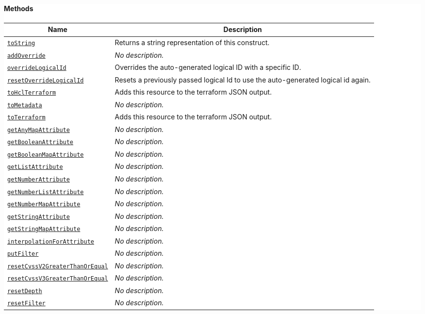 
#### Methods <a name="Methods" id="Methods"></a>

| **Name** | **Description** |
| --- | --- |
| <code><a href="#rhizo-co-terraform-provider-oci.dataOciAdmVulnerabilityAuditApplicationDependencyVulnerabilities.DataOciAdmVulnerabilityAuditApplicationDependencyVulnerabilities.toString">toString</a></code> | Returns a string representation of this construct. |
| <code><a href="#rhizo-co-terraform-provider-oci.dataOciAdmVulnerabilityAuditApplicationDependencyVulnerabilities.DataOciAdmVulnerabilityAuditApplicationDependencyVulnerabilities.addOverride">addOverride</a></code> | *No description.* |
| <code><a href="#rhizo-co-terraform-provider-oci.dataOciAdmVulnerabilityAuditApplicationDependencyVulnerabilities.DataOciAdmVulnerabilityAuditApplicationDependencyVulnerabilities.overrideLogicalId">overrideLogicalId</a></code> | Overrides the auto-generated logical ID with a specific ID. |
| <code><a href="#rhizo-co-terraform-provider-oci.dataOciAdmVulnerabilityAuditApplicationDependencyVulnerabilities.DataOciAdmVulnerabilityAuditApplicationDependencyVulnerabilities.resetOverrideLogicalId">resetOverrideLogicalId</a></code> | Resets a previously passed logical Id to use the auto-generated logical id again. |
| <code><a href="#rhizo-co-terraform-provider-oci.dataOciAdmVulnerabilityAuditApplicationDependencyVulnerabilities.DataOciAdmVulnerabilityAuditApplicationDependencyVulnerabilities.toHclTerraform">toHclTerraform</a></code> | Adds this resource to the terraform JSON output. |
| <code><a href="#rhizo-co-terraform-provider-oci.dataOciAdmVulnerabilityAuditApplicationDependencyVulnerabilities.DataOciAdmVulnerabilityAuditApplicationDependencyVulnerabilities.toMetadata">toMetadata</a></code> | *No description.* |
| <code><a href="#rhizo-co-terraform-provider-oci.dataOciAdmVulnerabilityAuditApplicationDependencyVulnerabilities.DataOciAdmVulnerabilityAuditApplicationDependencyVulnerabilities.toTerraform">toTerraform</a></code> | Adds this resource to the terraform JSON output. |
| <code><a href="#rhizo-co-terraform-provider-oci.dataOciAdmVulnerabilityAuditApplicationDependencyVulnerabilities.DataOciAdmVulnerabilityAuditApplicationDependencyVulnerabilities.getAnyMapAttribute">getAnyMapAttribute</a></code> | *No description.* |
| <code><a href="#rhizo-co-terraform-provider-oci.dataOciAdmVulnerabilityAuditApplicationDependencyVulnerabilities.DataOciAdmVulnerabilityAuditApplicationDependencyVulnerabilities.getBooleanAttribute">getBooleanAttribute</a></code> | *No description.* |
| <code><a href="#rhizo-co-terraform-provider-oci.dataOciAdmVulnerabilityAuditApplicationDependencyVulnerabilities.DataOciAdmVulnerabilityAuditApplicationDependencyVulnerabilities.getBooleanMapAttribute">getBooleanMapAttribute</a></code> | *No description.* |
| <code><a href="#rhizo-co-terraform-provider-oci.dataOciAdmVulnerabilityAuditApplicationDependencyVulnerabilities.DataOciAdmVulnerabilityAuditApplicationDependencyVulnerabilities.getListAttribute">getListAttribute</a></code> | *No description.* |
| <code><a href="#rhizo-co-terraform-provider-oci.dataOciAdmVulnerabilityAuditApplicationDependencyVulnerabilities.DataOciAdmVulnerabilityAuditApplicationDependencyVulnerabilities.getNumberAttribute">getNumberAttribute</a></code> | *No description.* |
| <code><a href="#rhizo-co-terraform-provider-oci.dataOciAdmVulnerabilityAuditApplicationDependencyVulnerabilities.DataOciAdmVulnerabilityAuditApplicationDependencyVulnerabilities.getNumberListAttribute">getNumberListAttribute</a></code> | *No description.* |
| <code><a href="#rhizo-co-terraform-provider-oci.dataOciAdmVulnerabilityAuditApplicationDependencyVulnerabilities.DataOciAdmVulnerabilityAuditApplicationDependencyVulnerabilities.getNumberMapAttribute">getNumberMapAttribute</a></code> | *No description.* |
| <code><a href="#rhizo-co-terraform-provider-oci.dataOciAdmVulnerabilityAuditApplicationDependencyVulnerabilities.DataOciAdmVulnerabilityAuditApplicationDependencyVulnerabilities.getStringAttribute">getStringAttribute</a></code> | *No description.* |
| <code><a href="#rhizo-co-terraform-provider-oci.dataOciAdmVulnerabilityAuditApplicationDependencyVulnerabilities.DataOciAdmVulnerabilityAuditApplicationDependencyVulnerabilities.getStringMapAttribute">getStringMapAttribute</a></code> | *No description.* |
| <code><a href="#rhizo-co-terraform-provider-oci.dataOciAdmVulnerabilityAuditApplicationDependencyVulnerabilities.DataOciAdmVulnerabilityAuditApplicationDependencyVulnerabilities.interpolationForAttribute">interpolationForAttribute</a></code> | *No description.* |
| <code><a href="#rhizo-co-terraform-provider-oci.dataOciAdmVulnerabilityAuditApplicationDependencyVulnerabilities.DataOciAdmVulnerabilityAuditApplicationDependencyVulnerabilities.putFilter">putFilter</a></code> | *No description.* |
| <code><a href="#rhizo-co-terraform-provider-oci.dataOciAdmVulnerabilityAuditApplicationDependencyVulnerabilities.DataOciAdmVulnerabilityAuditApplicationDependencyVulnerabilities.resetCvssV2GreaterThanOrEqual">resetCvssV2GreaterThanOrEqual</a></code> | *No description.* |
| <code><a href="#rhizo-co-terraform-provider-oci.dataOciAdmVulnerabilityAuditApplicationDependencyVulnerabilities.DataOciAdmVulnerabilityAuditApplicationDependencyVulnerabilities.resetCvssV3GreaterThanOrEqual">resetCvssV3GreaterThanOrEqual</a></code> | *No description.* |
| <code><a href="#rhizo-co-terraform-provider-oci.dataOciAdmVulnerabilityAuditApplicationDependencyVulnerabilities.DataOciAdmVulnerabilityAuditApplicationDependencyVulnerabilities.resetDepth">resetDepth</a></code> | *No description.* |
| <code><a href="#rhizo-co-terraform-provider-oci.dataOciAdmVulnerabilityAuditApplicationDependencyVulnerabilities.DataOciAdmVulnerabilityAuditApplicationDependencyVulnerabilities.resetFilter">resetFilter</a></code> | *No description.* |